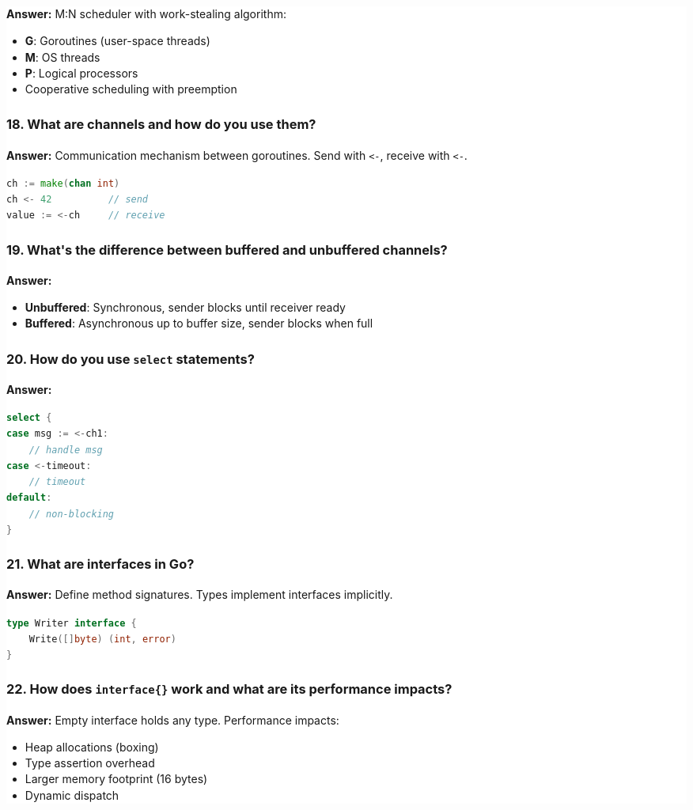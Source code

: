 **Answer:** M:N scheduler with work-stealing algorithm:
- **G**: Goroutines (user-space threads)
- **M**: OS threads  
- **P**: Logical processors
- Cooperative scheduling with preemption

### 18. What are channels and how do you use them?

**Answer:** Communication mechanism between goroutines. Send with `<-`, receive with `<-`.
```go
ch := make(chan int)
ch <- 42          // send
value := <-ch     // receive
```

### 19. What's the difference between buffered and unbuffered channels?

**Answer:**
- **Unbuffered**: Synchronous, sender blocks until receiver ready
- **Buffered**: Asynchronous up to buffer size, sender blocks when full

### 20. How do you use `select` statements?

**Answer:**
```go
select {
case msg := <-ch1:
    // handle msg
case <-timeout:
    // timeout
default:
    // non-blocking
}
```

### 21. What are interfaces in Go?

**Answer:** Define method signatures. Types implement interfaces implicitly.
```go
type Writer interface {
    Write([]byte) (int, error)
}
```

### 22. How does `interface{}` work and what are its performance impacts?

**Answer:** Empty interface holds any type. Performance impacts:
- Heap allocations (boxing)
- Type assertion overhead  
- Larger memory footprint (16 bytes)
- Dynamic dispatch
